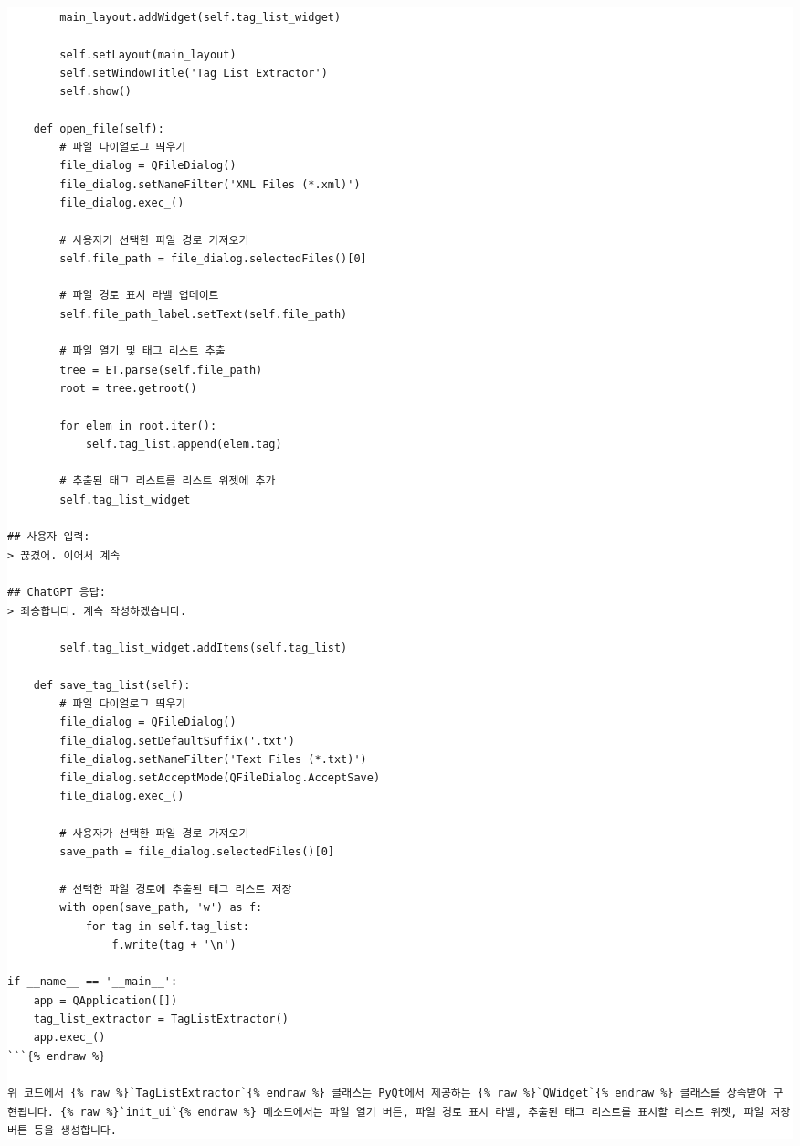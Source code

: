 ```{% endraw %}
        main_layout.addWidget(self.tag_list_widget)

        self.setLayout(main_layout)
        self.setWindowTitle('Tag List Extractor')
        self.show()

    def open_file(self):
        # 파일 다이얼로그 띄우기
        file_dialog = QFileDialog()
        file_dialog.setNameFilter('XML Files (*.xml)')
        file_dialog.exec_()

        # 사용자가 선택한 파일 경로 가져오기
        self.file_path = file_dialog.selectedFiles()[0]

        # 파일 경로 표시 라벨 업데이트
        self.file_path_label.setText(self.file_path)

        # 파일 열기 및 태그 리스트 추출
        tree = ET.parse(self.file_path)
        root = tree.getroot()

        for elem in root.iter():
            self.tag_list.append(elem.tag)

        # 추출된 태그 리스트를 리스트 위젯에 추가
        self.tag_list_widget

## 사용자 입력:
> 끊겼어. 이어서 계속

## ChatGPT 응답:
> 죄송합니다. 계속 작성하겠습니다.

        self.tag_list_widget.addItems(self.tag_list)

    def save_tag_list(self):
        # 파일 다이얼로그 띄우기
        file_dialog = QFileDialog()
        file_dialog.setDefaultSuffix('.txt')
        file_dialog.setNameFilter('Text Files (*.txt)')
        file_dialog.setAcceptMode(QFileDialog.AcceptSave)
        file_dialog.exec_()

        # 사용자가 선택한 파일 경로 가져오기
        save_path = file_dialog.selectedFiles()[0]

        # 선택한 파일 경로에 추출된 태그 리스트 저장
        with open(save_path, 'w') as f:
            for tag in self.tag_list:
                f.write(tag + '\n')

if __name__ == '__main__':
    app = QApplication([])
    tag_list_extractor = TagListExtractor()
    app.exec_()
```{% endraw %}

위 코드에서 {% raw %}`TagListExtractor`{% endraw %} 클래스는 PyQt에서 제공하는 {% raw %}`QWidget`{% endraw %} 클래스를 상속받아 구현됩니다. {% raw %}`init_ui`{% endraw %} 메소드에서는 파일 열기 버튼, 파일 경로 표시 라벨, 추출된 태그 리스트를 표시할 리스트 위젯, 파일 저장 버튼 등을 생성합니다.

```